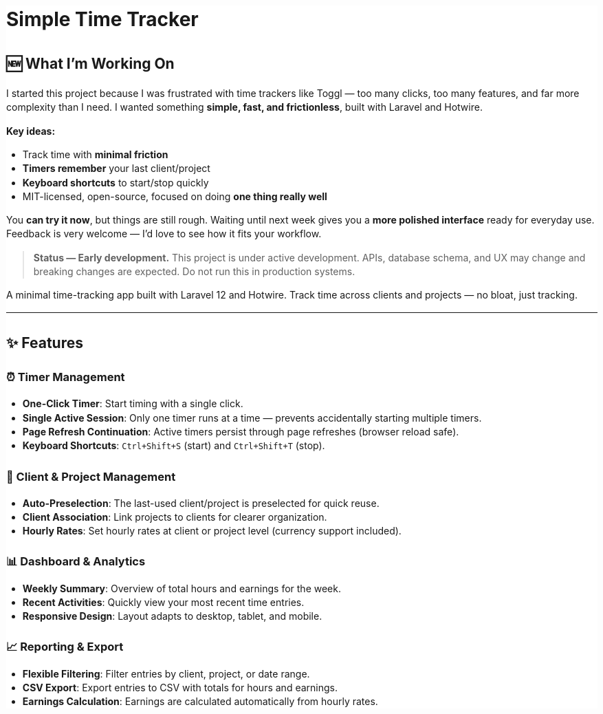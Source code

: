 # Simple Time Tracker

## 🆕 What I’m Working On

I started this project because I was frustrated with time trackers like Toggl — too many clicks, too many features, and far more complexity than I need. I wanted something **simple, fast, and frictionless**, built with Laravel and Hotwire.

**Key ideas:**  
- Track time with **minimal friction**  
- **Timers remember** your last client/project  
- **Keyboard shortcuts** to start/stop quickly  
- MIT-licensed, open-source, focused on doing **one thing really well**

You **can try it now**, but things are still rough. Waiting until next week gives you a **more polished interface** ready for everyday use. Feedback is very welcome — I’d love to see how it fits your workflow.

> **Status — Early development.** This project is under active development. APIs, database schema, and UX may change and breaking changes are expected. Do not run this in production systems.

A minimal time-tracking app built with Laravel 12 and Hotwire. Track time across clients and projects — no bloat, just tracking.

---

## ✨ Features

### ⏰ Timer Management
- **One-Click Timer**: Start timing with a single click.
- **Single Active Session**: Only one timer runs at a time — prevents accidentally starting multiple timers.
- **Page Refresh Continuation**: Active timers persist through page refreshes (browser reload safe).
- **Keyboard Shortcuts**: `Ctrl+Shift+S` (start) and `Ctrl+Shift+T` (stop).

### 👥 Client & Project Management
- **Auto-Preselection**: The last-used client/project is preselected for quick reuse.
- **Client Association**: Link projects to clients for clearer organization.
- **Hourly Rates**: Set hourly rates at client or project level (currency support included).

### 📊 Dashboard & Analytics
- **Weekly Summary**: Overview of total hours and earnings for the week.
- **Recent Activities**: Quickly view your most recent time entries.
- **Responsive Design**: Layout adapts to desktop, tablet, and mobile.

### 📈 Reporting & Export
- **Flexible Filtering**: Filter entries by client, project, or date range.
- **CSV Export**: Export entries to CSV with totals for hours and earnings.
- **Earnings Calculation**: Earnings are calculated automatically from hourly rates.
